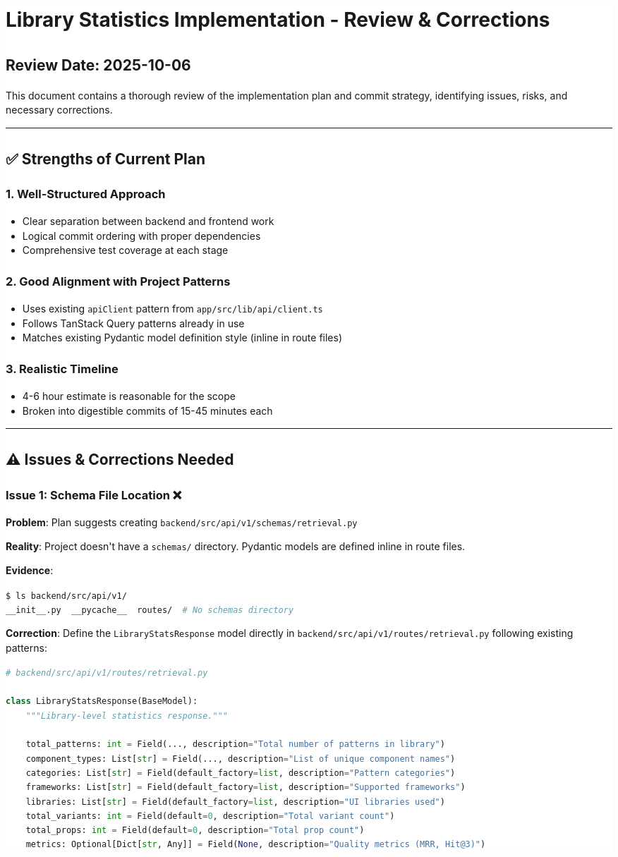 # Library Statistics Implementation - Review & Corrections

## Review Date: 2025-10-06

This document contains a thorough review of the implementation plan and commit strategy, identifying issues, risks, and necessary corrections.

---

## ✅ Strengths of Current Plan

### 1. Well-Structured Approach
- Clear separation between backend and frontend work
- Logical commit ordering with proper dependencies
- Comprehensive test coverage at each stage

### 2. Good Alignment with Project Patterns
- Uses existing `apiClient` pattern from `app/src/lib/api/client.ts`
- Follows TanStack Query patterns already in use
- Matches existing Pydantic model definition style (inline in route files)

### 3. Realistic Timeline
- 4-6 hour estimate is reasonable for the scope
- Broken into digestible commits of 15-45 minutes each

---

## ⚠️ Issues & Corrections Needed

### Issue 1: Schema File Location ❌
**Problem**: Plan suggests creating `backend/src/api/v1/schemas/retrieval.py`

**Reality**: Project doesn't have a `schemas/` directory. Pydantic models are defined inline in route files.

**Evidence**:
```bash
$ ls backend/src/api/v1/
__init__.py  __pycache__  routes/  # No schemas directory
```

**Correction**:
Define the `LibraryStatsResponse` model directly in `backend/src/api/v1/routes/retrieval.py` following existing patterns:

```python
# backend/src/api/v1/routes/retrieval.py

class LibraryStatsResponse(BaseModel):
    """Library-level statistics response."""

    total_patterns: int = Field(..., description="Total number of patterns in library")
    component_types: List[str] = Field(..., description="List of unique component names")
    categories: List[str] = Field(default_factory=list, description="Pattern categories")
    frameworks: List[str] = Field(default_factory=list, description="Supported frameworks")
    libraries: List[str] = Field(default_factory=list, description="UI libraries used")
    total_variants: int = Field(default=0, description="Total variant count")
    total_props: int = Field(default=0, description="Total prop count")
    metrics: Optional[Dict[str, Any]] = Field(None, description="Quality metrics (MRR, Hit@3)")
```
